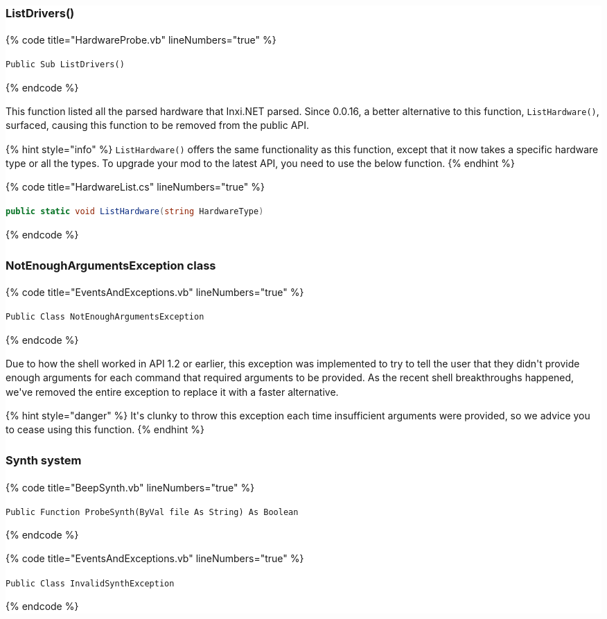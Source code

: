 ### ListDrivers()

{% code title="HardwareProbe.vb" lineNumbers="true" %}
```visual-basic
Public Sub ListDrivers()
```
{% endcode %}

This function listed all the parsed hardware that Inxi.NET parsed. Since 0.0.16, a better alternative to this function, `ListHardware()`, surfaced, causing this function to be removed from the public API.

{% hint style="info" %}
`ListHardware()` offers the same functionality as this function, except that it now takes a specific hardware type or all the types. To upgrade your mod to the latest API, you need to use the below function.
{% endhint %}

{% code title="HardwareList.cs" lineNumbers="true" %}
```csharp
public static void ListHardware(string HardwareType)
```
{% endcode %}

### NotEnoughArgumentsException class

{% code title="EventsAndExceptions.vb" lineNumbers="true" %}
```visual-basic
Public Class NotEnoughArgumentsException
```
{% endcode %}

Due to how the shell worked in API 1.2 or earlier, this exception was implemented to try to tell the user that they didn't provide enough arguments for each command that required arguments to be provided. As the recent shell breakthroughs happened, we've removed the entire exception to replace it with a faster alternative.

{% hint style="danger" %}
It's clunky to throw this exception each time insufficient arguments were provided, so we advice you to cease using this function.
{% endhint %}

### Synth system

{% code title="BeepSynth.vb" lineNumbers="true" %}
```visual-basic
Public Function ProbeSynth(ByVal file As String) As Boolean
```
{% endcode %}

{% code title="EventsAndExceptions.vb" lineNumbers="true" %}
```visual-basic
Public Class InvalidSynthException
```
{% endcode %}
